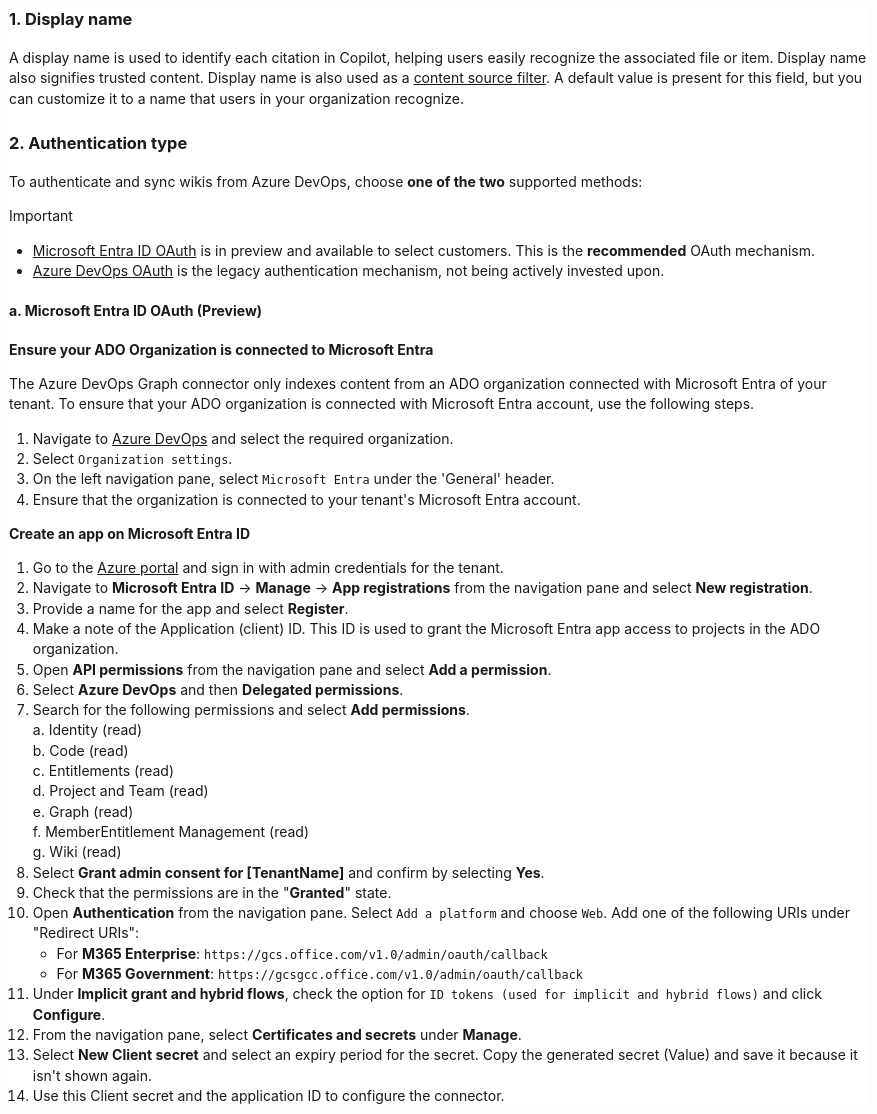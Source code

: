 ### 1. Display name 
A display name is used to identify each citation in Copilot, helping users easily recognize the associated file or item. Display name also signifies trusted content. Display name is also used as a [content source filter](/MicrosoftSearch/custom-filters#content-source-filters). A default value is present for this field, but you can customize it to a name that users in your organization recognize.

### 2. Authentication type
To authenticate and sync wikis from Azure DevOps, choose **one of the two** supported methods:<br>

> [!IMPORTANT]
> - [Microsoft Entra ID OAuth](/azure/devops/integrate/get-started/authentication/oauth?preserve-view=true&view=azure-devops) is in preview and available to select customers. This is the **recommended** OAuth mechanism.
> - [Azure DevOps OAuth](/azure/devops/integrate/get-started/authentication/oauth?preserve-view=true&view=azure-devops) is the legacy authentication mechanism, not being actively invested upon.

#### a. **Microsoft Entra ID OAuth (Preview)**

**Ensure your ADO Organization is connected to Microsoft Entra**

The Azure DevOps Graph connector only indexes content from an ADO organization connected with Microsoft Entra of your tenant. To ensure that your ADO organization is connected with Microsoft Entra account, use the following steps. 

1. Navigate to [Azure DevOps](https://dev.azure.com/) and select the required organization.
2. Select `Organization settings`.
3. On the left navigation pane, select `Microsoft Entra` under the 'General' header.
4. Ensure that the organization is connected to your tenant's Microsoft Entra account.

**Create an app on Microsoft Entra ID**

1. Go to the [Azure portal](https://portal.azure.com) and sign in with admin credentials for the tenant.
2. Navigate to **Microsoft Entra ID** -> **Manage** -> **App registrations** from the navigation pane and select **New registration**.
3. Provide a name for the app and select **Register**.
4. Make a note of the Application (client) ID. This ID is used to grant the Microsoft Entra app access to projects in the ADO organization.
5. Open **API permissions** from the navigation pane and select **Add a permission**.
6. Select **Azure DevOps** and then **Delegated permissions**.
7. Search for the following permissions and select **Add permissions**. <br>
    a. Identity (read) <br>
    b. Code (read) <br>
    c. Entitlements (read) <br>
    d. Project and Team (read) <br>
    e. Graph (read) <br>
    f. MemberEntitlement Management (read) <br>
    g. Wiki (read)
8. Select **Grant admin consent for [TenantName]** and confirm by selecting **Yes**.
9. Check that the permissions are in the "**Granted**" state.
10. Open **Authentication** from the navigation pane. Select `Add a platform` and choose `Web`. Add one of the following URIs under "Redirect URIs":
    - For **M365 Enterprise**: `https://gcs.office.com/v1.0/admin/oauth/callback`
    - For **M365 Government**: `https://gcsgcc.office.com/v1.0/admin/oauth/callback`
11. Under **Implicit grant and hybrid flows**, check the option for `ID tokens (used for implicit and hybrid flows)` and click **Configure**.
12. From the navigation pane, select **Certificates and secrets** under **Manage**.
13. Select **New Client secret** and select an expiry period for the secret. Copy the generated secret (Value) and save it because it isn't shown again.
14. Use this Client secret and the application ID to configure the connector.
